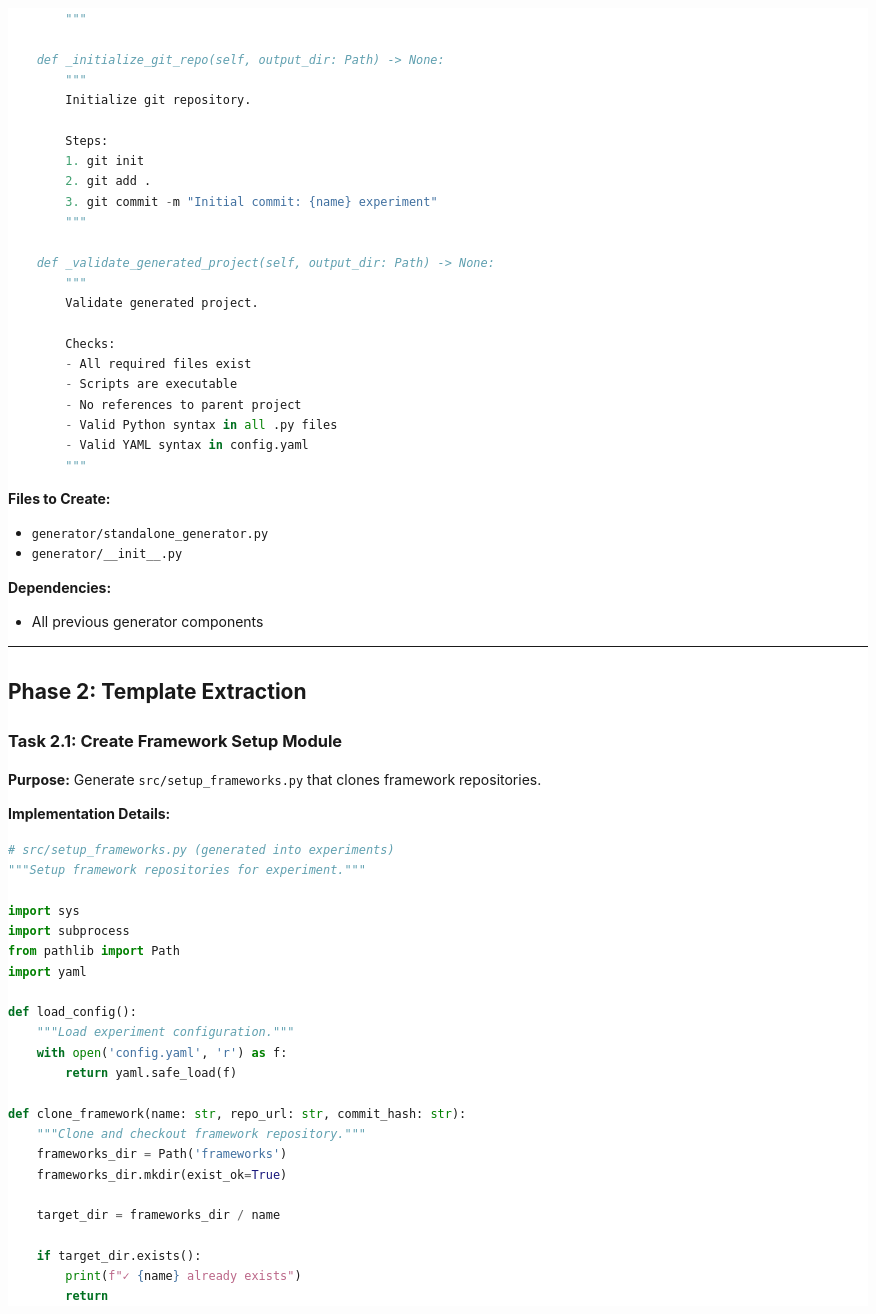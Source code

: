 ```python
        """
        
    def _initialize_git_repo(self, output_dir: Path) -> None:
        """
        Initialize git repository.
        
        Steps:
        1. git init
        2. git add .
        3. git commit -m "Initial commit: {name} experiment"
        """
        
    def _validate_generated_project(self, output_dir: Path) -> None:
        """
        Validate generated project.
        
        Checks:
        - All required files exist
        - Scripts are executable
        - No references to parent project
        - Valid Python syntax in all .py files
        - Valid YAML syntax in config.yaml
        """
```

**Files to Create:**
- `generator/standalone_generator.py`
- `generator/__init__.py`

**Dependencies:**
- All previous generator components

---

## Phase 2: Template Extraction

### Task 2.1: Create Framework Setup Module
**Purpose:** Generate `src/setup_frameworks.py` that clones framework repositories.

**Implementation Details:**
```python
# src/setup_frameworks.py (generated into experiments)
"""Setup framework repositories for experiment."""

import sys
import subprocess
from pathlib import Path
import yaml

def load_config():
    """Load experiment configuration."""
    with open('config.yaml', 'r') as f:
        return yaml.safe_load(f)

def clone_framework(name: str, repo_url: str, commit_hash: str):
    """Clone and checkout framework repository."""
    frameworks_dir = Path('frameworks')
    frameworks_dir.mkdir(exist_ok=True)
    
    target_dir = frameworks_dir / name
    
    if target_dir.exists():
        print(f"✓ {name} already exists")
        return
```